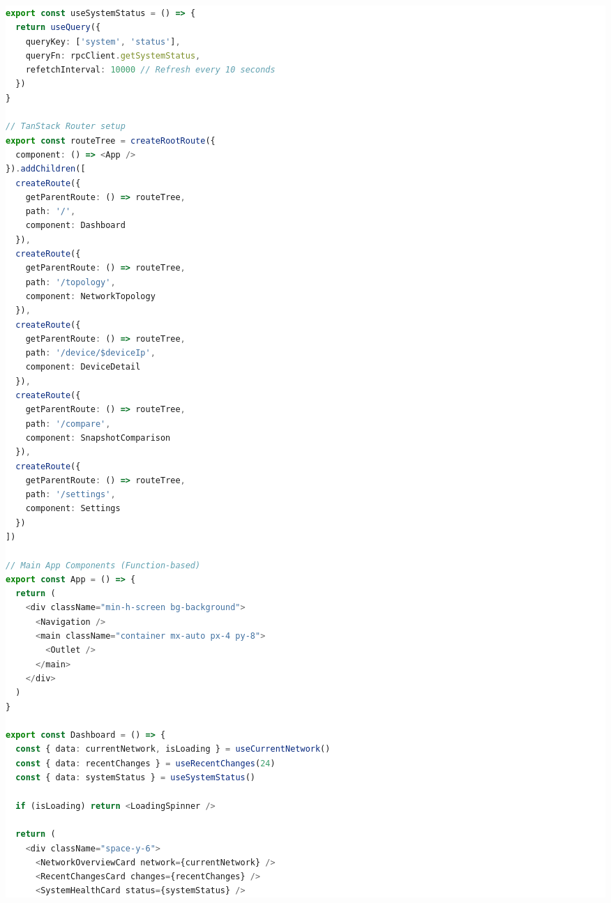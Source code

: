 ```typescript
export const useSystemStatus = () => {
  return useQuery({
    queryKey: ['system', 'status'],
    queryFn: rpcClient.getSystemStatus,
    refetchInterval: 10000 // Refresh every 10 seconds
  })
}

// TanStack Router setup
export const routeTree = createRootRoute({
  component: () => <App />
}).addChildren([
  createRoute({
    getParentRoute: () => routeTree,
    path: '/',
    component: Dashboard
  }),
  createRoute({
    getParentRoute: () => routeTree,
    path: '/topology',
    component: NetworkTopology
  }),
  createRoute({
    getParentRoute: () => routeTree,
    path: '/device/$deviceIp',
    component: DeviceDetail
  }),
  createRoute({
    getParentRoute: () => routeTree,
    path: '/compare',
    component: SnapshotComparison
  }),
  createRoute({
    getParentRoute: () => routeTree,
    path: '/settings',
    component: Settings
  })
])

// Main App Components (Function-based)
export const App = () => {
  return (
    <div className="min-h-screen bg-background">
      <Navigation />
      <main className="container mx-auto px-4 py-8">
        <Outlet />
      </main>
    </div>
  )
}

export const Dashboard = () => {
  const { data: currentNetwork, isLoading } = useCurrentNetwork()
  const { data: recentChanges } = useRecentChanges(24)
  const { data: systemStatus } = useSystemStatus()
  
  if (isLoading) return <LoadingSpinner />
  
  return (
    <div className="space-y-6">
      <NetworkOverviewCard network={currentNetwork} />
      <RecentChangesCard changes={recentChanges} />
      <SystemHealthCard status={systemStatus} />
```